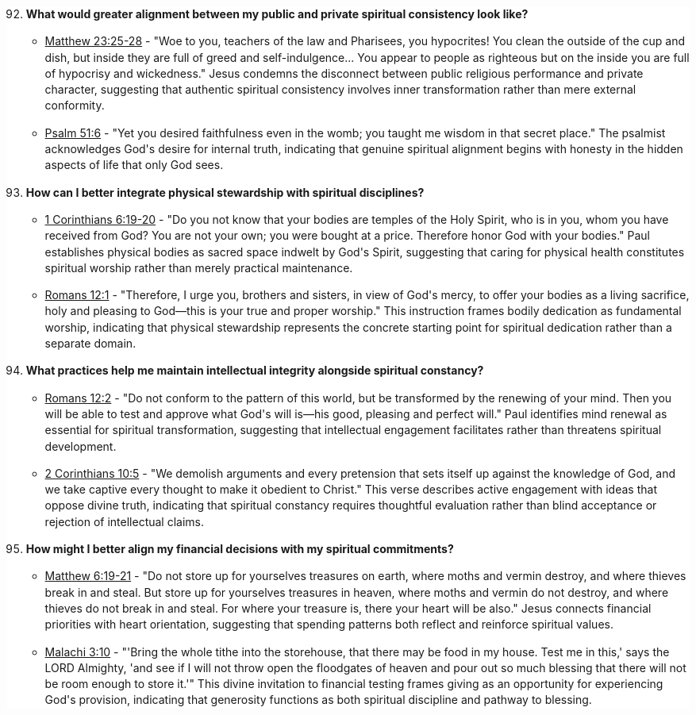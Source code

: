 92. **What would greater alignment between my public and private spiritual consistency look like?**

    - [Matthew 23:25-28](https://www.bibleref.com/Matthew/23/Matthew-23-25.html) - "Woe to you, teachers of the law and Pharisees, you hypocrites! You clean the outside of the cup and dish, but inside they are full of greed and self-indulgence... You appear to people as righteous but on the inside you are full of hypocrisy and wickedness." Jesus condemns the disconnect between public religious performance and private character, suggesting that authentic spiritual consistency involves inner transformation rather than mere external conformity.
    
    - [Psalm 51:6](https://www.bibleref.com/Psalms/51/Psalm-51-6.html) - "Yet you desired faithfulness even in the womb; you taught me wisdom in that secret place." The psalmist acknowledges God's desire for internal truth, indicating that genuine spiritual alignment begins with honesty in the hidden aspects of life that only God sees.

93. **How can I better integrate physical stewardship with spiritual disciplines?**

    - [1 Corinthians 6:19-20](https://www.bibleref.com/1-Corinthians/6/1-Corinthians-6-19.html) - "Do you not know that your bodies are temples of the Holy Spirit, who is in you, whom you have received from God? You are not your own; you were bought at a price. Therefore honor God with your bodies." Paul establishes physical bodies as sacred space indwelt by God's Spirit, suggesting that caring for physical health constitutes spiritual worship rather than merely practical maintenance.
    
    - [Romans 12:1](https://www.bibleref.com/Romans/12/Romans-12-1.html) - "Therefore, I urge you, brothers and sisters, in view of God's mercy, to offer your bodies as a living sacrifice, holy and pleasing to God—this is your true and proper worship." This instruction frames bodily dedication as fundamental worship, indicating that physical stewardship represents the concrete starting point for spiritual dedication rather than a separate domain.

94. **What practices help me maintain intellectual integrity alongside spiritual constancy?**

    - [Romans 12:2](https://www.bibleref.com/Romans/12/Romans-12-2.html) - "Do not conform to the pattern of this world, but be transformed by the renewing of your mind. Then you will be able to test and approve what God's will is—his good, pleasing and perfect will." Paul identifies mind renewal as essential for spiritual transformation, suggesting that intellectual engagement facilitates rather than threatens spiritual development.
    
    - [2 Corinthians 10:5](https://www.bibleref.com/2-Corinthians/10/2-Corinthians-10-5.html) - "We demolish arguments and every pretension that sets itself up against the knowledge of God, and we take captive every thought to make it obedient to Christ." This verse describes active engagement with ideas that oppose divine truth, indicating that spiritual constancy requires thoughtful evaluation rather than blind acceptance or rejection of intellectual claims.

95. **How might I better align my financial decisions with my spiritual commitments?**

    - [Matthew 6:19-21](https://www.bibleref.com/Matthew/6/Matthew-6-19.html) - "Do not store up for yourselves treasures on earth, where moths and vermin destroy, and where thieves break in and steal. But store up for yourselves treasures in heaven, where moths and vermin do not destroy, and where thieves do not break in and steal. For where your treasure is, there your heart will be also." Jesus connects financial priorities with heart orientation, suggesting that spending patterns both reflect and reinforce spiritual values.
    
    - [Malachi 3:10](https://www.bibleref.com/Malachi/3/Malachi-3-10.html) - "'Bring the whole tithe into the storehouse, that there may be food in my house. Test me in this,' says the LORD Almighty, 'and see if I will not throw open the floodgates of heaven and pour out so much blessing that there will not be room enough to store it.'" This divine invitation to financial testing frames giving as an opportunity for experiencing God's provision, indicating that generosity functions as both spiritual discipline and pathway to blessing.
